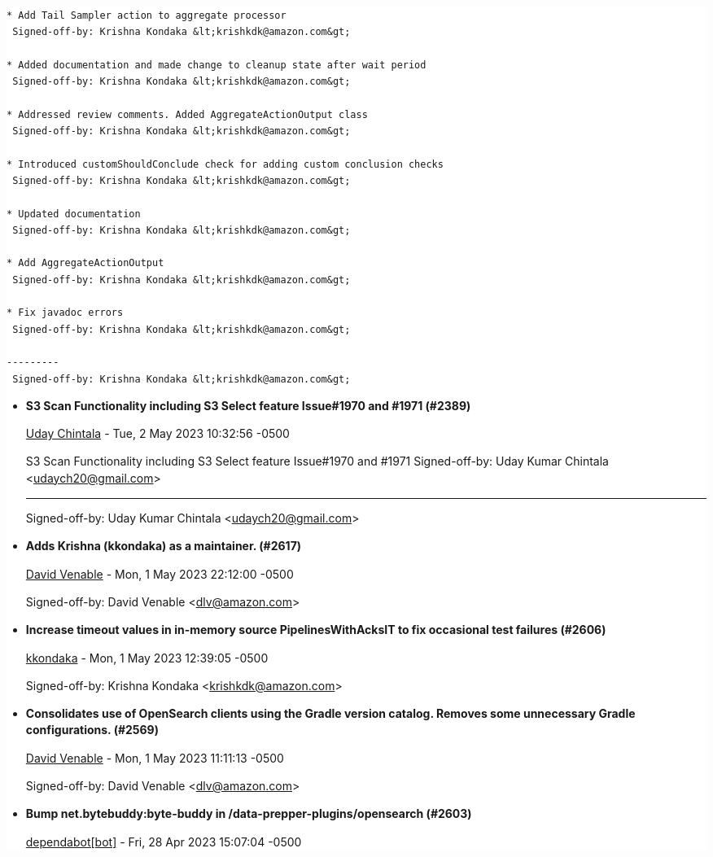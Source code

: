     
    * Add Tail Sampler action to aggregate processor
     Signed-off-by: Krishna Kondaka &lt;krishkdk@amazon.com&gt;
    
    * Added documentation and made change to cleanup state after wait period
     Signed-off-by: Krishna Kondaka &lt;krishkdk@amazon.com&gt;
    
    * Addressed review comments. Added AggregateActionOutput class
     Signed-off-by: Krishna Kondaka &lt;krishkdk@amazon.com&gt;
    
    * Introduced customShouldConclude check for adding custom conclusion checks
     Signed-off-by: Krishna Kondaka &lt;krishkdk@amazon.com&gt;
    
    * Updated documentation
     Signed-off-by: Krishna Kondaka &lt;krishkdk@amazon.com&gt;
    
    * Add AggregateActionOutput
     Signed-off-by: Krishna Kondaka &lt;krishkdk@amazon.com&gt;
    
    * Fix javadoc errors
     Signed-off-by: Krishna Kondaka &lt;krishkdk@amazon.com&gt;
    
    ---------
     Signed-off-by: Krishna Kondaka &lt;krishkdk@amazon.com&gt;

* __S3 Scan Functionality including S3 Select feature Issue#1970 and #1971 (#2389)__

    [Uday Chintala](mailto:udaych20@gmail.com) - Tue, 2 May 2023 10:32:56 -0500
    
    
    S3 Scan Functionality including S3 Select feature Issue#1970 and #1971
     Signed-off-by: Uday Kumar Chintala &lt;udaych20@gmail.com&gt;
    
    ---------
     Signed-off-by: Uday Kumar Chintala &lt;udaych20@gmail.com&gt;

* __Adds Krishna (kkondaka) as a maintainer. (#2617)__

    [David Venable](mailto:dlv@amazon.com) - Mon, 1 May 2023 22:12:00 -0500
    
    
    Signed-off-by: David Venable &lt;dlv@amazon.com&gt;

* __Increase timeout values in in-memory source PipelinesWithAcksIT to fix occasional test failures (#2606)__

    [kkondaka](mailto:41027584+kkondaka@users.noreply.github.com) - Mon, 1 May 2023 12:39:05 -0500
    
    
    Signed-off-by: Krishna Kondaka &lt;krishkdk@amazon.com&gt;

* __Consolidates use of OpenSearch clients using the Gradle version catalog. Removes some unnecessary Gradle configurations. (#2569)__

    [David Venable](mailto:dlv@amazon.com) - Mon, 1 May 2023 11:11:13 -0500
    
    
    Signed-off-by: David Venable &lt;dlv@amazon.com&gt;

* __Bump net.bytebuddy:byte-buddy in /data-prepper-plugins/opensearch (#2603)__

    [dependabot[bot]](mailto:49699333+dependabot[bot]@users.noreply.github.com) - Fri, 28 Apr 2023 15:07:04 -0500
    